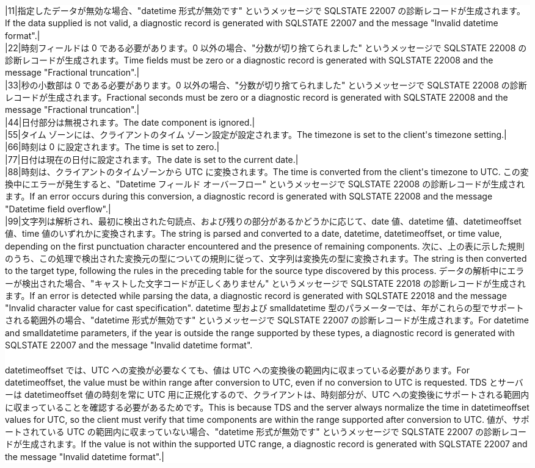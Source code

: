 |<span data-ttu-id="7cee2-228">1</span><span class="sxs-lookup"><span data-stu-id="7cee2-228">1</span></span>|<span data-ttu-id="7cee2-229">指定したデータが無効な場合、"datetime 形式が無効です" というメッセージで SQLSTATE 22007 の診断レコードが生成されます。</span><span class="sxs-lookup"><span data-stu-id="7cee2-229">If the data supplied is not valid, a diagnostic record is generated with SQLSTATE 22007 and the message "Invalid datetime format".</span></span>|  
|<span data-ttu-id="7cee2-230">2</span><span class="sxs-lookup"><span data-stu-id="7cee2-230">2</span></span>|<span data-ttu-id="7cee2-231">時刻フィールドは 0 である必要があります。0 以外の場合、"分数が切り捨てられました" というメッセージで SQLSTATE 22008 の診断レコードが生成されます。</span><span class="sxs-lookup"><span data-stu-id="7cee2-231">Time fields must be zero or a diagnostic record is generated with SQLSTATE 22008 and the message "Fractional truncation".</span></span>|  
|<span data-ttu-id="7cee2-232">3</span><span class="sxs-lookup"><span data-stu-id="7cee2-232">3</span></span>|<span data-ttu-id="7cee2-233">秒の小数部は 0 である必要があります。0 以外の場合、"分数が切り捨てられました" というメッセージで SQLSTATE 22008 の診断レコードが生成されます。</span><span class="sxs-lookup"><span data-stu-id="7cee2-233">Fractional seconds must be zero or a diagnostic record is generated with SQLSTATE 22008 and the message "Fractional truncation".</span></span>|  
|<span data-ttu-id="7cee2-234">4</span><span class="sxs-lookup"><span data-stu-id="7cee2-234">4</span></span>|<span data-ttu-id="7cee2-235">日付部分は無視されます。</span><span class="sxs-lookup"><span data-stu-id="7cee2-235">The date component is ignored.</span></span>|  
|<span data-ttu-id="7cee2-236">5</span><span class="sxs-lookup"><span data-stu-id="7cee2-236">5</span></span>|<span data-ttu-id="7cee2-237">タイム ゾーンには、クライアントのタイム ゾーン設定が設定されます。</span><span class="sxs-lookup"><span data-stu-id="7cee2-237">The timezone is set to the client's timezone setting.</span></span>|  
|<span data-ttu-id="7cee2-238">6</span><span class="sxs-lookup"><span data-stu-id="7cee2-238">6</span></span>|<span data-ttu-id="7cee2-239">時刻は 0 に設定されます。</span><span class="sxs-lookup"><span data-stu-id="7cee2-239">The time is set to zero.</span></span>|  
|<span data-ttu-id="7cee2-240">7</span><span class="sxs-lookup"><span data-stu-id="7cee2-240">7</span></span>|<span data-ttu-id="7cee2-241">日付は現在の日付に設定されます。</span><span class="sxs-lookup"><span data-stu-id="7cee2-241">The date is set to the current date.</span></span>|  
|<span data-ttu-id="7cee2-242">8</span><span class="sxs-lookup"><span data-stu-id="7cee2-242">8</span></span>|<span data-ttu-id="7cee2-243">時刻は、クライアントのタイムゾーンから UTC に変換されます。</span><span class="sxs-lookup"><span data-stu-id="7cee2-243">The time is converted from the client's timezone to UTC.</span></span> <span data-ttu-id="7cee2-244">この変換中にエラーが発生すると、"Datetime フィールド オーバーフロー" というメッセージで SQLSTATE 22008 の診断レコードが生成されます。</span><span class="sxs-lookup"><span data-stu-id="7cee2-244">If an error occurs during this conversion, a diagnostic record is generated with SQLSTATE 22008 and the message "Datetime field overflow".</span></span>|  
|<span data-ttu-id="7cee2-245">9</span><span class="sxs-lookup"><span data-stu-id="7cee2-245">9</span></span>|<span data-ttu-id="7cee2-246">文字列は解析され、最初に検出された句読点、および残りの部分があるかどうかに応じて、date 値、datetime 値、datetimeoffset 値、time 値のいずれかに変換されます。</span><span class="sxs-lookup"><span data-stu-id="7cee2-246">The string is parsed and converted to a date, datetime, datetimeoffset, or time value, depending on the first punctuation character encountered and the presence of remaining components.</span></span> <span data-ttu-id="7cee2-247">次に、上の表に示した規則のうち、この処理で検出された変換元の型についての規則に従って、文字列は変換先の型に変換されます。</span><span class="sxs-lookup"><span data-stu-id="7cee2-247">The string is then converted to the target type, following the rules in the preceding table for the source type discovered by this process.</span></span> <span data-ttu-id="7cee2-248">データの解析中にエラーが検出された場合、"キャストした文字コードが正しくありません" というメッセージで SQLSTATE 22018 の診断レコードが生成されます。</span><span class="sxs-lookup"><span data-stu-id="7cee2-248">If an error is detected while parsing the data, a diagnostic record is generated with SQLSTATE 22018 and the message "Invalid character value for cast specification".</span></span> <span data-ttu-id="7cee2-249">datetime 型および smalldatetime 型のパラメーターでは、年がこれらの型でサポートされる範囲外の場合、"datetime 形式が無効です" というメッセージで SQLSTATE 22007 の診断レコードが生成されます。</span><span class="sxs-lookup"><span data-stu-id="7cee2-249">For datetime and smalldatetime parameters, if the year is outside the range supported by these types, a diagnostic record is generated with SQLSTATE 22007 and the message "Invalid datetime format".</span></span><br /><br /> <span data-ttu-id="7cee2-250">datetimeoffset では、UTC への変換が必要なくても、値は UTC への変換後の範囲内に収まっている必要があります。</span><span class="sxs-lookup"><span data-stu-id="7cee2-250">For datetimeoffset, the value must be within range after conversion to UTC, even if no conversion to UTC is requested.</span></span> <span data-ttu-id="7cee2-251">TDS とサーバーは datetimeoffset 値の時刻を常に UTC 用に正規化するので、クライアントは、時刻部分が、UTC への変換後にサポートされる範囲内に収まっていることを確認する必要があるためです。</span><span class="sxs-lookup"><span data-stu-id="7cee2-251">This is because TDS and the server always normalize the time in datetimeoffset values for UTC, so the client must verify that time components are within the range supported after conversion to UTC.</span></span> <span data-ttu-id="7cee2-252">値が、サポートされている UTC の範囲内に収まっていない場合、"datetime 形式が無効です" というメッセージで SQLSTATE 22007 の診断レコードが生成されます。</span><span class="sxs-lookup"><span data-stu-id="7cee2-252">If the value is not within the supported UTC range, a diagnostic record is generated with SQLSTATE 22007 and the message "Invalid datetime format".</span></span>|  